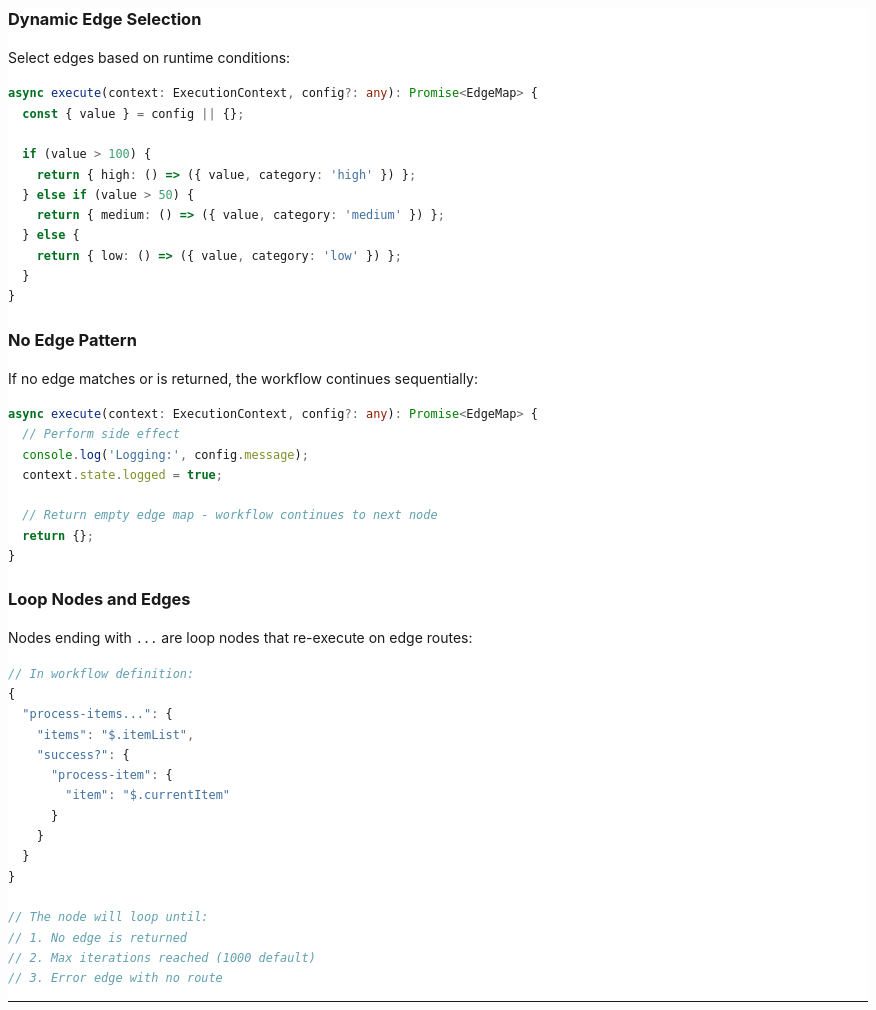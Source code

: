 ### Dynamic Edge Selection

Select edges based on runtime conditions:

```typescript
async execute(context: ExecutionContext, config?: any): Promise<EdgeMap> {
  const { value } = config || {};

  if (value > 100) {
    return { high: () => ({ value, category: 'high' }) };
  } else if (value > 50) {
    return { medium: () => ({ value, category: 'medium' }) };
  } else {
    return { low: () => ({ value, category: 'low' }) };
  }
}
```

### No Edge Pattern

If no edge matches or is returned, the workflow continues sequentially:

```typescript
async execute(context: ExecutionContext, config?: any): Promise<EdgeMap> {
  // Perform side effect
  console.log('Logging:', config.message);
  context.state.logged = true;

  // Return empty edge map - workflow continues to next node
  return {};
}
```

### Loop Nodes and Edges

Nodes ending with `...` are loop nodes that re-execute on edge routes:

```typescript
// In workflow definition:
{
  "process-items...": {
    "items": "$.itemList",
    "success?": {
      "process-item": {
        "item": "$.currentItem"
      }
    }
  }
}

// The node will loop until:
// 1. No edge is returned
// 2. Max iterations reached (1000 default)
// 3. Error edge with no route
```

---